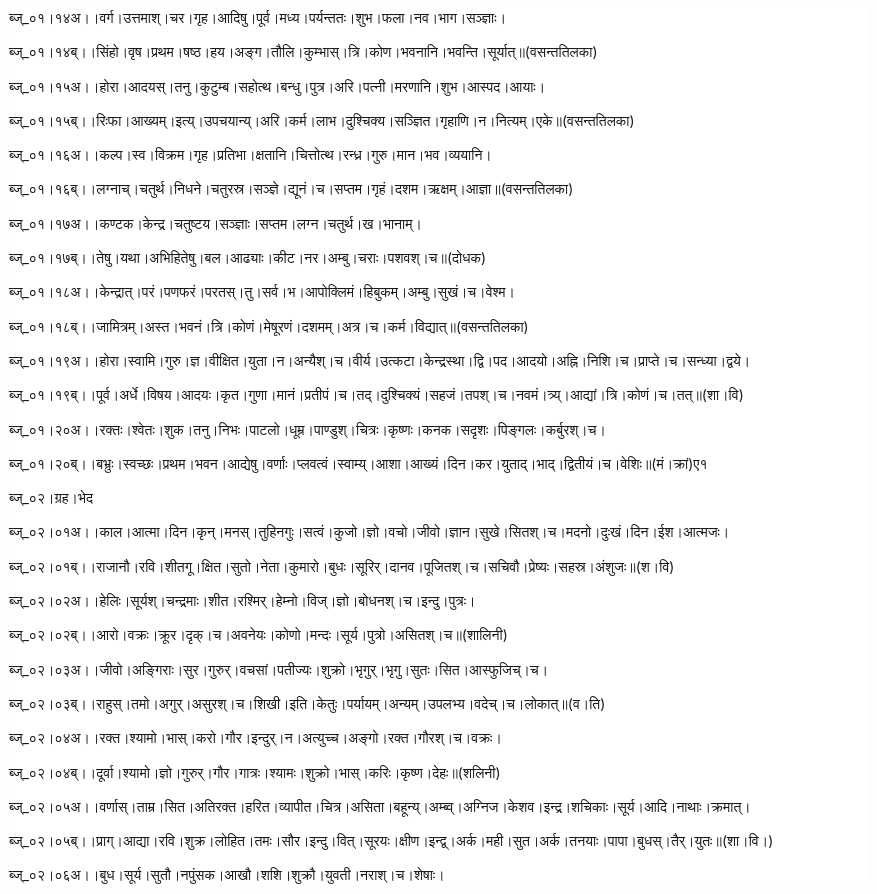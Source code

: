 ब्ज्_०१।१४अ।।वर्ग।उत्तमाश्।चर।गृह।आदिषु।पूर्व।मध्य।पर्यन्ततः।शुभ।फला।नव।भाग।सञ्ज्ञाः।  
  
ब्ज्_०१।१४ब्।।सिंहो।वृष।प्रथम।षष्ठ।हय।अङ्ग।तौलि।कुम्भास्।त्रि।कोण।भवनानि।भवन्ति।सूर्यात्॥(वसन्ततिलका)  
  
ब्ज्_०१।१५अ।।होरा।आदयस्।तनु।कुटुम्ब।सहोत्थ।बन्धु।पुत्र।अरि।पत्नी।मरणानि।शुभ।आस्पद।आयाः।  
  
ब्ज्_०१।१५ब्।।रिःफा।आख्यम्।इत्य्।उपचयान्य्।अरि।कर्म।लाभ।दुश्चिक्य।सञ्ज्ञित।गृहाणि।न।नित्यम्।एके॥(वसन्ततिलका)  
  
ब्ज्_०१।१६अ।।कल्प।स्व।विक्रम।गृह।प्रतिभा।क्षतानि।चित्तोत्थ।रन्ध्र।गुरु।मान।भव।व्ययानि।  
  
ब्ज्_०१।१६ब्।।लग्नाच्।चतुर्थ।निधने।चतुरस्र।सञ्ज्ञे।द्यूनं।च।सप्तम।गृहं।दशम।ऋक्षम्।आज्ञा॥(वसन्ततिलका)  
  
ब्ज्_०१।१७अ।।कण्टक।केन्द्र।चतुष्टय।सञ्ज्ञाः।सप्तम।लग्न।चतुर्थ।ख।भानाम्।  
  
ब्ज्_०१।१७ब्।।तेषु।यथा।अभिहितेषु।बल।आढ्याः।कीट।नर।अम्बु।चराः।पशवश्।च॥(दोधक)  
  
ब्ज्_०१।१८अ।।केन्द्रात्।परं।पणफरं।परतस्।तु।सर्व।भ।आपोक्लिमं।हिबुकम्।अम्बु।सुखं।च।वेश्म।  
  
ब्ज्_०१।१८ब्।।जामित्रम्।अस्त।भवनं।त्रि।कोणं।मेषूरणं।दशमम्।अत्र।च।कर्म।विद्यात्॥(वसन्ततिलका)  
  
ब्ज्_०१।१९अ।।होरा।स्वामि।गुरु।ज्ञ।वीक्षित।युता।न।अन्यैश्।च।वीर्य।उत्कटा।केन्द्रस्था।द्वि।पद।आदयो।अह्नि।निशि।च।प्राप्ते।च।सन्ध्या।द्वये।  
  
ब्ज्_०१।१९ब्।।पूर्व।अर्धे।विषय।आदयः।कृत।गुणा।मानं।प्रतीपं।च।तद्।दुश्चिक्यं।सहजं।तपश्।च।नवमं।त्र्य्।आद्यां।त्रि।कोणं।च।तत्॥(शा।वि)  
  
ब्ज्_०१।२०अ।।रक्तः।श्वेतः।शुक।तनु।निभः।पाटलो।धूम्र।पाण्डुश्।चित्रः।कृष्णः।कनक।सदृशः।पिङ्गलः।कर्बुरश्।च।  
  
ब्ज्_०१।२०ब्।।बभ्रुः।स्वच्छः।प्रथम।भवन।आद्येषु।वर्णाः।प्लवत्वं।स्वाम्य्।आशा।आख्यं।दिन।कर।युताद्।भाद्।द्वितीयं।च।वेशिः॥(मं।क्रां)ए१  

ब्ज्_०२।ग्रह।भेद  
  
ब्ज्_०२।०१अ।।काल।आत्मा।दिन।कृन्।मनस्।तुहिनगुः।सत्वं।कुजो।ज्ञो।वचो।जीवो।ज्ञान।सुखे।सितश्।च।मदनो।दुःखं।दिन।ईश।आत्मजः।  
  
ब्ज्_०२।०१ब्।।राजानौ।रवि।शीतगू।क्षित।सुतो।नेता।कुमारो।बुधः।सूरिर्।दानव।पूजितश्।च।सचिवौ।प्रेष्यः।सहस्र।अंशुजः॥(श।वि)  
  
ब्ज्_०२।०२अ।।हेलिः।सूर्यश्।चन्द्रमाः।शीत।रश्मिर्।हेम्नो।विज्।ज्ञो।बोधनश्।च।इन्दु।पुत्रः।  
  
ब्ज्_०२।०२ब्।।आरो।वक्रः।क्रूर।दृक्।च।अवनेयः।कोणो।मन्दः।सूर्य।पुत्रो।असितश्।च॥(शालिनी)  
  
ब्ज्_०२।०३अ।।जीवो।अङ्गिराः।सुर।गुरुर्।वचसां।पतीज्यः।शुक्रो।भृगुर्।भृगु।सुतः।सित।आस्फुजिच्।च।  
  
ब्ज्_०२।०३ब्।।राहुस्।तमो।अगुर्।असुरश्।च।शिखी।इति।केतुः।पर्यायम्।अन्यम्।उपलभ्य।वदेच्।च।लोकात्॥(व।ति)  
  
ब्ज्_०२।०४अ।।रक्त।श्यामो।भास्।करो।गौर।इन्दुर्।न।अत्युच्च।अङ्गो।रक्त।गौरश्।च।वक्रः।  
  
ब्ज्_०२।०४ब्।।दूर्वा।श्यामो।ज्ञो।गुरुर्।गौर।गात्रः।श्यामः।शुक्रो।भास्।करिः।कृष्ण।देहः॥(शलिनी)  
  
ब्ज्_०२।०५अ।।वर्णास्।ताम्र।सित।अतिरक्त।हरित।व्यापीत।चित्र।असिता।बहून्य्।अम्ब्व्।अग्निज।केशव।इन्द्र।शचिकाः।सूर्य।आदि।नाथाः।क्रमात्।  
  
ब्ज्_०२।०५ब्।।प्राग्।आद्या।रवि।शुक्र।लोहित।तमः।सौर।इन्दु।वित्।सूरयः।क्षीण।इन्द्व्।अर्क।मही।सुत।अर्क।तनयाः।पापा।बुधस्।तैर्।युतः॥(शा।वि।)  
  
ब्ज्_०२।०६अ।।बुध।सूर्य।सुतौ।नपुंसक।आखौ।शशि।शुक्रौ।युवती।नराश्।च।शेषाः।  
  